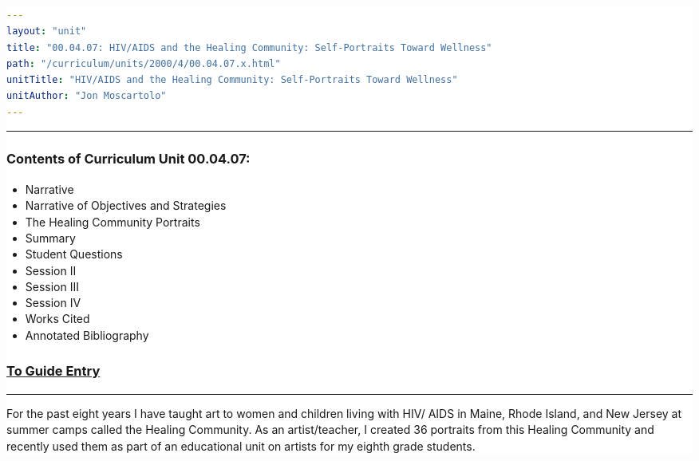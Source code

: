 ```yaml
---
layout: "unit"
title: "00.04.07: HIV/AIDS and the Healing Community: Self-Portraits Toward Wellness"
path: "/curriculum/units/2000/4/00.04.07.x.html"
unitTitle: "HIV/AIDS and the Healing Community: Self-Portraits Toward Wellness"
unitAuthor: "Jon Moscartolo"
---
```

<body>
<hr/>
<h3>
Contents of Curriculum Unit 00.04.07:
</h3>
<ul>
<li>
Narrative
</li>
<li>
Narrative of Objectives and Strategies
</li>
<li>
The Healing Community Portraits
</li>
<li>
Summary
</li>
<li>
Student Questions
</li>
<li>
Session II
</li>
<li>
Session III
</li>
<li>
Session IV
</li>
<li>
Works Cited
</li>
<li>
Annotated Bibliography
</li>
</ul>
<h3>
<a href="../../../guides/2000/4/00.04.07.x.html">
To Guide Entry
</a>
</h3>
<hr/>
For the past eight years I have taught art to women and children living with HIV/ AIDS in Maine, Rhode Island, and New Jersey at summer camps called the Healing Community.  As an artist/teacher, I created 36 portraits from this Healing Community and recently used them as part of an educational unit on artists for my eighth grade students.
<p>